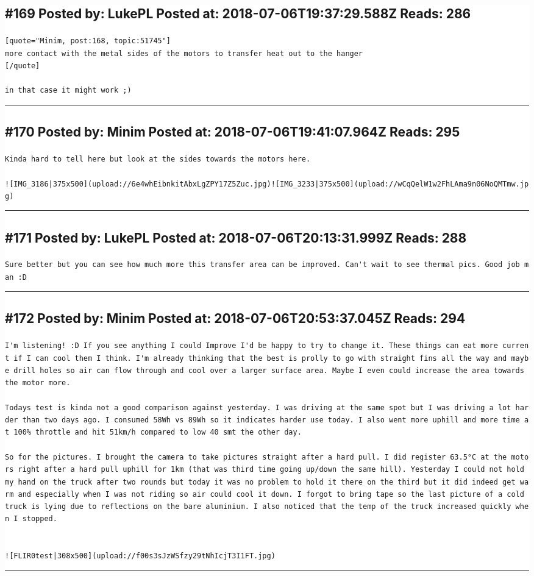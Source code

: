 ## \#169 Posted by: LukePL Posted at: 2018-07-06T19:37:29.588Z Reads: 286

```
[quote="Minim, post:168, topic:51745"]
more contact with the metal sides of the motors to transfer heat out to the hanger
[/quote]

in that case it might work ;)
```

---
## \#170 Posted by: Minim Posted at: 2018-07-06T19:41:07.964Z Reads: 295

```
Kinda hard to tell here but look at the sides towards the motors here. 

![IMG_3186|375x500](upload://6e4whEibnkitAbxLgZPY17Z5Zuc.jpg)![IMG_3233|375x500](upload://wCqQelW1w2FhLAma9n06NoQMTmw.jpg)
```

---
## \#171 Posted by: LukePL Posted at: 2018-07-06T20:13:31.999Z Reads: 288

```
Sure better but you can see how much more this transfer area can be improved. Can't wait to see thermal pics. Good job man :D
```

---
## \#172 Posted by: Minim Posted at: 2018-07-06T20:53:37.045Z Reads: 294

```
I'm listening! :D If you see anything I could Improve I'd be happy to try to change it. These things can eat more current if I can cool them I think. I'm already thinking that the best is prolly to go with straight fins all the way and maybe drill holes so air can flow through and cool over a larger surface area. Maybe I even could increase the area towards the motor more. 

Todays test is kinda not a good comparison against yesterday. I was driving at the same spot but I was driving a lot harder than two days ago. I consumed 58Wh vs 89Wh so it indicates harder use today. I also went more uphill and more time at 100% throttle and hit 51km/h compared to low 40 smt the other day. 

So for the pictures. I brought the camera to take pictures straight after a hard pull. I did register 63.5°C at the motors right after a hard pull uphill for 1km (that was third time going up/down the same hill). Yesterday I could not hold my hand on the truck after two rounds but today it was no problem to hold it there on the third but it did indeed get warm and especially when I was not riding so air could cool it down. I forgot to bring tape so the last picture of a cold truck is lying due to reflections on the bare aluminium. I also noticed that the temp of the truck increased quickly when I stopped. 


![FLIR0test|308x500](upload://f00s3sJzWSfzy29tNhIcjT3I1FT.jpg)
```

---